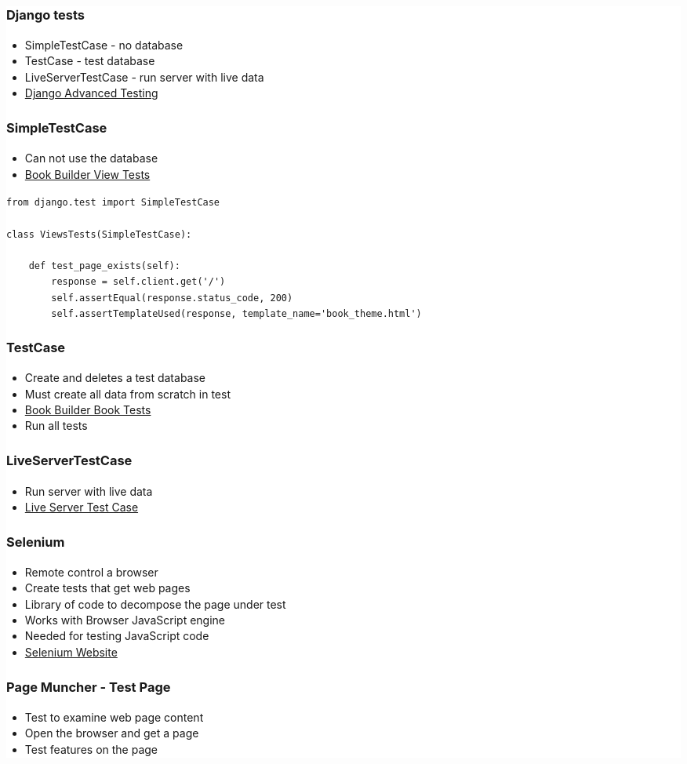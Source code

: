 
### Django tests
* SimpleTestCase - no database
* TestCase - test database
* LiveServerTestCase - run server with live data
* [Django Advanced Testing](https://docs.djangoproject.com/en/3.1/topics/testing/tools/)


### SimpleTestCase 
* Can not use the database
* [Book Builder View Tests](https://github.com/Mark-Seaman/Book-Builder/blob/master/bookbuilder/book/tests.py)

```
from django.test import SimpleTestCase

class ViewsTests(SimpleTestCase):

    def test_page_exists(self):
        response = self.client.get('/')
        self.assertEqual(response.status_code, 200)
        self.assertTemplateUsed(response, template_name='book_theme.html')
```


### TestCase 
* Create and deletes a test database
* Must create all data from scratch in test
* [Book Builder Book Tests](https://github.com/Mark-Seaman/Book-Builder/blob/master/bookbuilder/book/tests_book.py)
* Run all tests


### LiveServerTestCase 
* Run server with live data
* [Live Server Test Case](https://docs.djangoproject.com/en/3.1/topics/testing/tools/#liveservertestcase)


### Selenium
* Remote control a browser
* Create tests that get web pages
* Library of code to decompose the page under test
* Works with Browser JavaScript engine
* Needed for testing JavaScript code
* [Selenium Website](https://selenium-python.readthedocs.io/installation.html)


### Page Muncher - Test Page
* Test to examine web page content
* Open the browser and get a page
* Test features on the page
